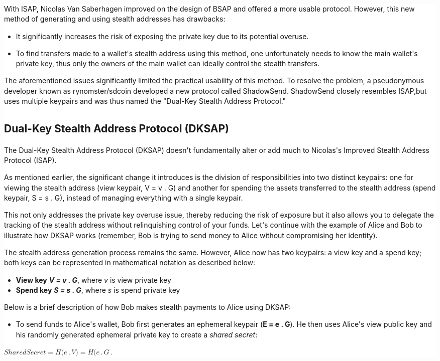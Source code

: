 With ISAP, Nicolas Van Saberhagen improved on the design of BSAP and offered a more usable protocol. However, this new method of generating and using stealth addresses has drawbacks:

* It significantly increases the risk of exposing the private key due to its potential overuse.

* To find transfers made to a wallet's stealth address using this method, one unfortunately needs to know the main wallet's private key, thus only the owners of the main wallet can ideally control the stealth transfers.

The aforementioned issues significantly limited the practical usability of this method. To resolve the problem, a pseudonymous developer known as rynomster/sdcoin developed a new protocol called ShadowSend. ShadowSend closely resembles ISAP,but uses multiple keypairs and was thus named the "Dual-Key Stealth Address Protocol."

## Dual-Key Stealth Address Protocol (DKSAP)
The Dual-Key Stealth Address Protocol (DKSAP) doesn't fundamentally alter or add much to Nicolas's Improved Stealth Address Protocol (ISAP).

As mentioned earlier, the significant change it introduces is the division of responsibilities into two distinct keypairs: one for viewing the stealth address (view keypair, V = v . G) and another for spending the assets transferred to the stealth address (spend keypair, S = s . G), instead of managing everything with a single keypair.

This not only addresses the private key overuse issue, thereby reducing the risk of exposure but it also allows you to delegate the tracking of the stealth address without relinquishing control of your funds. Let's continue with the example of Alice and Bob to illustrate how DKSAP works (remember, Bob is trying to send money to Alice without compromising her identity).

The stealth address generation process remains the same. However, Alice now has two keypairs: a view key and a spend key; both keys can be represented in mathematical notation as described below:

* **View key** _**V = v . G**_, where _v_ is view private key
* **Spend key** _**S = s . G**_, where _s_ is spend private key

Below is a brief description of how Bob makes stealth payments to Alice using DKSAP:

* To send funds to Alice's wallet, Bob first generates an ephemeral keypair (**E = e . G**). He then uses Alice's view public key and his randomly generated ephemeral private key to create a _shared secret_:

<math xmlns="http://www.w3.org/1998/Math/MathML">
  <mi>S</mi>
  <mi>h</mi>
  <mi>a</mi>
  <mi>r</mi>
  <mi>e</mi>
  <mi>d</mi>
  <mi>S</mi>
  <mi>e</mi>
  <mi>c</mi>
  <mi>r</mi>
  <mi>e</mi>
  <mi>t</mi>
  <mo>=</mo>
  <mi>H</mi>
  <mo stretchy="false">(</mo>
  <mi>e</mi>
  <mo>.</mo>
  <mi>V</mi>
  <mo stretchy="false">)</mo>
  <mo>=</mo>
  <mi>H</mi>
  <mo stretchy="false">(</mo>
  <mi>e</mi>
  <mo>.</mo>
  <mi>G</mi>
  <mo>.</mo>
